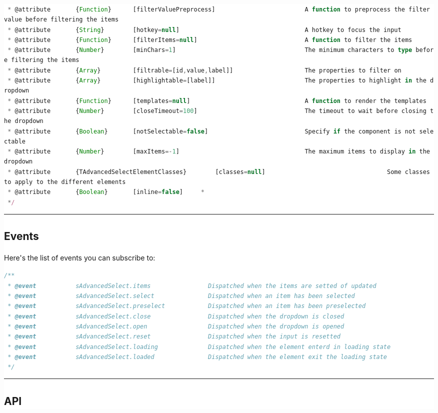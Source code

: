 ```ts
 * @attribute       {Function}      [filterValuePreprocess]                         A function to preprocess the filter value before filtering the items
 * @attribute       {String}        [hotkey=null]                                   A hotkey to focus the input
 * @attribute       {Function}      [filterItems=null]                              A function to filter the items
 * @attribute       {Number}        [minChars=1]                                    The minimum characters to type before filtering the items
 * @attribute       {Array}         [filtrable=[id,value,label]]                    The properties to filter on
 * @attribute       {Array}         [highlightable=[label]]                         The properties to highlight in the dropdown
 * @attribute       {Function}      [templates=null]                                A function to render the templates
 * @attribute       {Number}        [closeTimeout=100]                              The timeout to wait before closing the dropdown
 * @attribute       {Boolean}       [notSelectable=false]                           Specify if the component is not selectable
 * @attribute       {Number}        [maxItems=-1]                                   The maximum items to display in the dropdown
 * @attribute       {TAdvancedSelectElementClasses}        [classes=null]                                  Some classes to apply to the different elements
 * @attribute       {Boolean}       [inline=false]     *
 */
```

---

## Events

Here's the list of events you can subscribe to:

```ts
/**
 * @event           sAdvancedSelect.items                Dispatched when the items are setted of updated
 * @event           sAdvancedSelect.select               Dispatched when an item has been selected
 * @event           sAdvancedSelect.preselect            Dispatched when an item has been preselected
 * @event           sAdvancedSelect.close                Dispatched when the dropdown is closed
 * @event           sAdvancedSelect.open                 Dispatched when the dropdown is opened
 * @event           sAdvancedSelect.reset                Dispatched when the input is resetted
 * @event           sAdvancedSelect.loading              Dispatched when the element enterd in loading state
 * @event           sAdvancedSelect.loaded               Dispatched when the element exit the loading state
 */
```

---

## API
